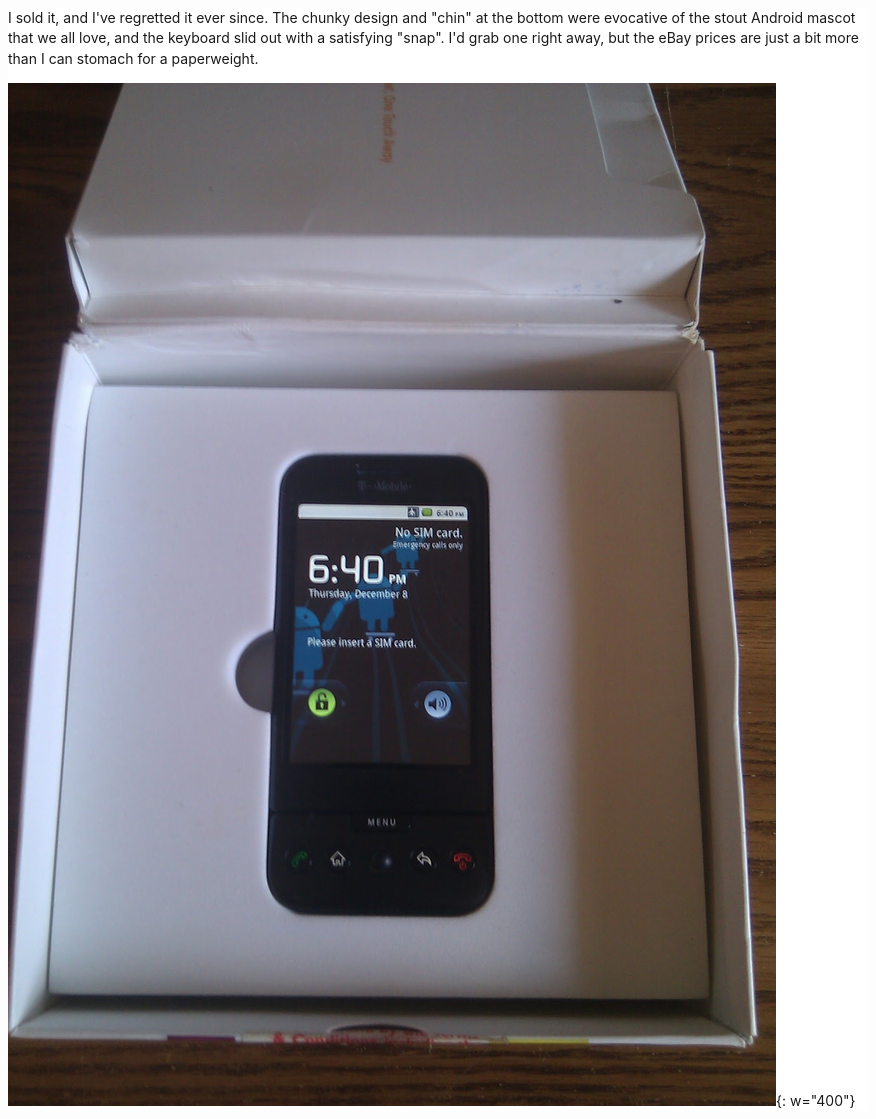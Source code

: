 I sold it, and I've regretted it ever since. The chunky design and "chin" at the bottom were evocative of the stout Android mascot that we all love, and the keyboard slid out with a satisfying "snap". I'd grab one right away, but the eBay prices are just a bit more than I can stomach for a paperweight.

![](assets/mobiles/g1-boxed.jpg){: w="400"}

